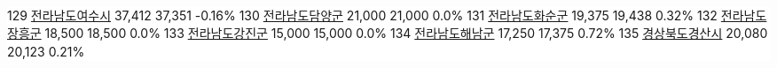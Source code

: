   <tr class="item">
    <td>129</td>
    <td><a href="/apt/전라남도여수시">전라남도여수시</a></td>
    <td>37,412</td>
    <td>37,351</td>
    <td>-0.16%</td>
  </tr>

  <tr class="item">
    <td>130</td>
    <td><a href="/apt/전라남도담양군">전라남도담양군</a></td>
    <td>21,000</td>
    <td>21,000</td>
    <td>0.0%</td>
  </tr>

  <tr class="item">
    <td>131</td>
    <td><a href="/apt/전라남도화순군">전라남도화순군</a></td>
    <td>19,375</td>
    <td>19,438</td>
    <td>0.32%</td>
  </tr>

  <tr class="item">
    <td>132</td>
    <td><a href="/apt/전라남도장흥군">전라남도장흥군</a></td>
    <td>18,500</td>
    <td>18,500</td>
    <td>0.0%</td>
  </tr>

  <tr class="item">
    <td>133</td>
    <td><a href="/apt/전라남도강진군">전라남도강진군</a></td>
    <td>15,000</td>
    <td>15,000</td>
    <td>0.0%</td>
  </tr>

  <tr class="item">
    <td>134</td>
    <td><a href="/apt/전라남도해남군">전라남도해남군</a></td>
    <td>17,250</td>
    <td>17,375</td>
    <td>0.72%</td>
  </tr>

  <tr class="item">
    <td>135</td>
    <td><a href="/apt/경상북도경산시">경상북도경산시</a></td>
    <td>20,080</td>
    <td>20,123</td>
    <td>0.21%</td>
  </tr>
